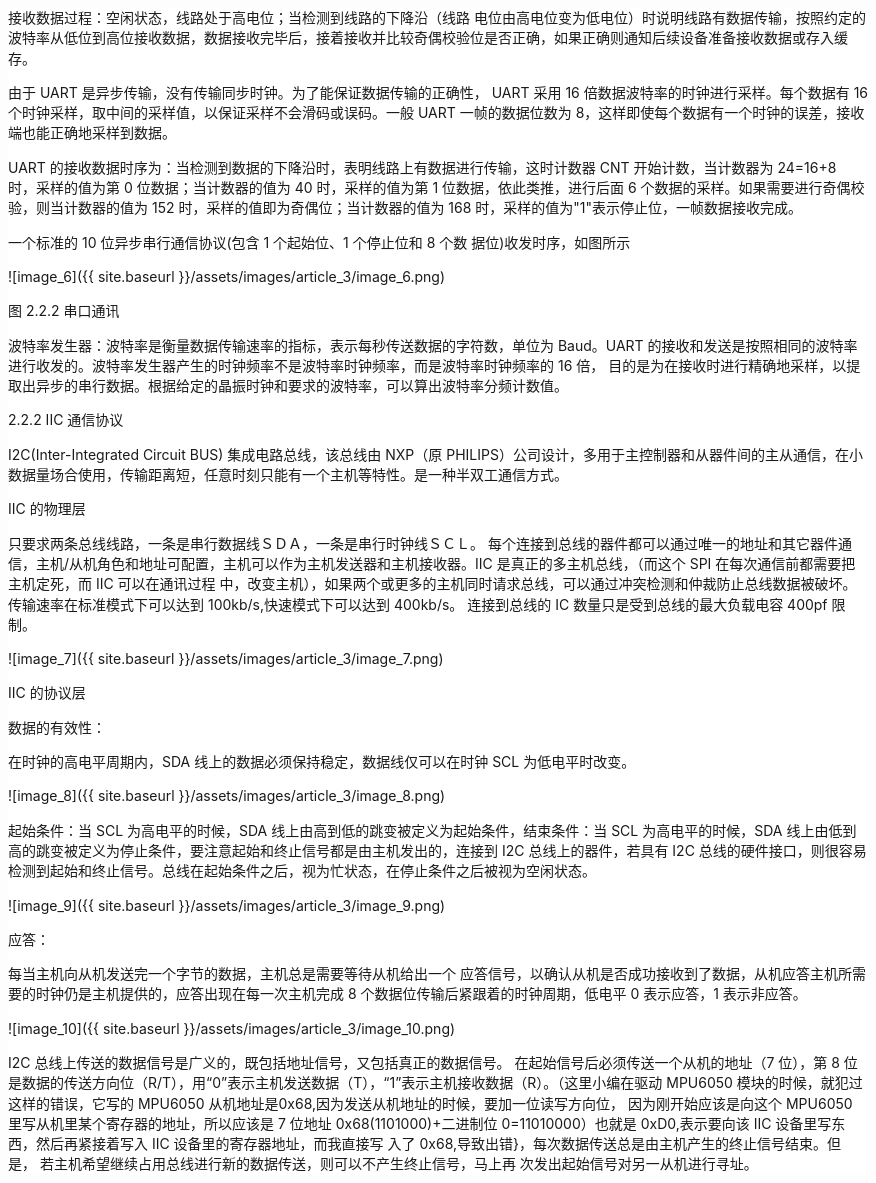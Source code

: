 接收数据过程：空闲状态，线路处于高电位；当检测到线路的下降沿（线路 电位由高电位变为低电位）时说明线路有数据传输，按照约定的波特率从低位到高位接收数据，数据接收完毕后，接着接收并比较奇偶校验位是否正确，如果正确则通知后续设备准备接收数据或存入缓存。

由于 UART 是异步传输，没有传输同步时钟。为了能保证数据传输的正确性， UART 采用 16 倍数据波特率的时钟进行采样。每个数据有 16 个时钟采样，取中间的采样值，以保证采样不会滑码或误码。一般 UART 一帧的数据位数为 8，这样即使每个数据有一个时钟的误差，接收端也能正确地采样到数据。

UART 的接收数据时序为：当检测到数据的下降沿时，表明线路上有数据进行传输，这时计数器 CNT 开始计数，当计数器为 24=16+8 时，采样的值为第 0 位数据；当计数器的值为 40 时，采样的值为第 1 位数据，依此类推，进行后面 6 个数据的采样。如果需要进行奇偶校验，则当计数器的值为 152 时，采样的值即为奇偶位；当计数器的值为 168 时，采样的值为&quot;1&quot;表示停止位，一帧数据接收完成。

一个标准的 10 位异步串行通信协议(包含 1 个起始位、1 个停止位和 8 个数 据位)收发时序，如图所示

![image_6]({{ site.baseurl }}/assets/images/article_3/image_6.png)

图 2.2.2 串口通讯

波特率发生器：波特率是衡量数据传输速率的指标，表示每秒传送数据的字符数，单位为 Baud。UART 的接收和发送是按照相同的波特率进行收发的。波特率发生器产生的时钟频率不是波特率时钟频率，而是波特率时钟频率的 16 倍， 目的是为在接收时进行精确地采样，以提取出异步的串行数据。根据给定的晶振时钟和要求的波特率，可以算出波特率分频计数值。

2.2.2 IIC 通信协议

I2C(Inter-Integrated Circuit BUS) 集成电路总线，该总线由 NXP（原 PHILIPS）公司设计，多用于主控制器和从器件间的主从通信，在小数据量场合使用，传输距离短，任意时刻只能有一个主机等特性。是一种半双工通信方式。

IIC 的物理层

只要求两条总线线路，一条是串行数据线ＳＤＡ，一条是串行时钟线ＳＣＬ。 每个连接到总线的器件都可以通过唯一的地址和其它器件通信，主机/从机角色和地址可配置，主机可以作为主机发送器和主机接收器。IIC 是真正的多主机总线，（而这个 SPI 在每次通信前都需要把主机定死，而 IIC 可以在通讯过程 中，改变主机），如果两个或更多的主机同时请求总线，可以通过冲突检测和仲裁防止总线数据被破坏。传输速率在标准模式下可以达到 100kb/s,快速模式下可以达到 400kb/s。 连接到总线的 IC 数量只是受到总线的最大负载电容 400pf 限制。

![image_7]({{ site.baseurl }}/assets/images/article_3/image_7.png)

IIC 的协议层

数据的有效性：

在时钟的高电平周期内，SDA 线上的数据必须保持稳定，数据线仅可以在时钟 SCL 为低电平时改变。

![image_8]({{ site.baseurl }}/assets/images/article_3/image_8.png)

起始条件：当 SCL 为高电平的时候，SDA 线上由高到低的跳变被定义为起始条件，结束条件：当 SCL 为高电平的时候，SDA 线上由低到高的跳变被定义为停止条件，要注意起始和终止信号都是由主机发出的，连接到 I2C 总线上的器件，若具有 I2C 总线的硬件接口，则很容易检测到起始和终止信号。总线在起始条件之后，视为忙状态，在停止条件之后被视为空闲状态。

![image_9]({{ site.baseurl }}/assets/images/article_3/image_9.png)

应答：

每当主机向从机发送完一个字节的数据，主机总是需要等待从机给出一个 应答信号，以确认从机是否成功接收到了数据，从机应答主机所需要的时钟仍是主机提供的，应答出现在每一次主机完成 8 个数据位传输后紧跟着的时钟周期，低电平 0 表示应答，1 表示非应答。

![image_10]({{ site.baseurl }}/assets/images/article_3/image_10.png)

I2C 总线上传送的数据信号是广义的，既包括地址信号，又包括真正的数据信号。 在起始信号后必须传送一个从机的地址（7 位），第 8 位是数据的传送方向位（R/T），用&ldquo;0&rdquo;表示主机发送数据（T），&ldquo;1&rdquo;表示主机接收数据（R）。（这里小编在驱动 MPU6050 模块的时候，就犯过这样的错误，它写的 MPU6050 从机地址是0x68,因为发送从机地址的时候，要加一位读写方向位， 因为刚开始应该是向这个 MPU6050 里写从机里某个寄存器的地址，所以应该是 7 位地址 0x68(1101000)+二进制位 0=11010000）也就是 0xD0,表示要向该 IIC 设备里写东西，然后再紧接着写入 IIC 设备里的寄存器地址，而我直接写 入了 0x68,导致出错}，每次数据传送总是由主机产生的终止信号结束。但是， 若主机希望继续占用总线进行新的数据传送，则可以不产生终止信号，马上再 次发出起始信号对另一从机进行寻址。
